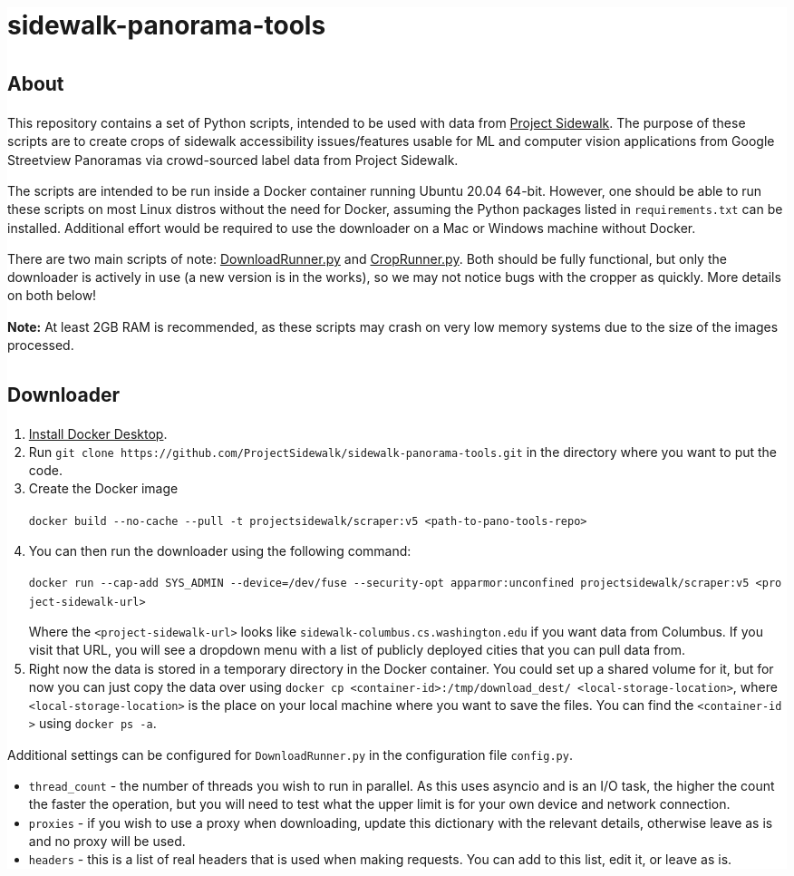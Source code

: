 # sidewalk-panorama-tools

## About
This repository contains a set of Python scripts, intended to be used with data from [Project Sidewalk](https://github.com/ProjectSidewalk/SidewalkWebpage). The purpose of these scripts are to create crops of sidewalk accessibility issues/features usable for ML and computer vision applications from Google Streetview Panoramas via crowd-sourced label data from Project Sidewalk. 

The scripts are intended to be run inside a Docker container running Ubuntu 20.04 64-bit. However, one should be able to run these scripts on most Linux distros without the need for Docker, assuming the Python packages listed in `requirements.txt` can be installed. Additional effort would be required to use the downloader on a Mac or Windows machine without Docker.

There are two main scripts of note: [DownloadRunner.py](DownloadRunner.py) and [CropRunner.py](CropRunner.py). Both should be fully functional, but only the downloader is actively in use (a new version is in the works), so we may not notice bugs with the cropper as quickly. More details on both below!

**Note:** At least 2GB RAM is recommended, as these scripts may crash on very low memory systems due to the size of the images processed.

## Downloader
1. [Install  Docker Desktop](https://www.docker.com/get-started).
1. Run `git clone https://github.com/ProjectSidewalk/sidewalk-panorama-tools.git` in the directory where you want to put the code.
1. Create the Docker image
    ```
    docker build --no-cache --pull -t projectsidewalk/scraper:v5 <path-to-pano-tools-repo>
    ```
1. You can then run the downloader using the following command:
    ```
    docker run --cap-add SYS_ADMIN --device=/dev/fuse --security-opt apparmor:unconfined projectsidewalk/scraper:v5 <project-sidewalk-url>
    ```
    Where the `<project-sidewalk-url>` looks like `sidewalk-columbus.cs.washington.edu` if you want data from Columbus. If you visit that URL, you will see a dropdown menu with a list of publicly deployed cities that you can pull data from.
1. Right now the data is stored in a temporary directory in the Docker container. You could set up a shared volume for it, but for now you can just copy the data over using `docker cp <container-id>:/tmp/download_dest/ <local-storage-location>`, where `<local-storage-location>` is the place on your local machine where you want to save the files. You can find the `<container-id>` using `docker ps -a`.

Additional settings can be configured for `DownloadRunner.py` in the configuration file `config.py`. 
* `thread_count` - the number of threads you wish to run in parallel. As this uses asyncio and is an I/O task, the higher the count the faster the operation, but you will need to test what the upper limit is for your own device and network connection.
* `proxies` - if you wish to use a proxy when downloading, update this dictionary with the relevant details, otherwise leave as is and no proxy will be used. 
* `headers` - this is a list of real headers that is used when making requests. You can add to this list, edit it, or leave as is. 
